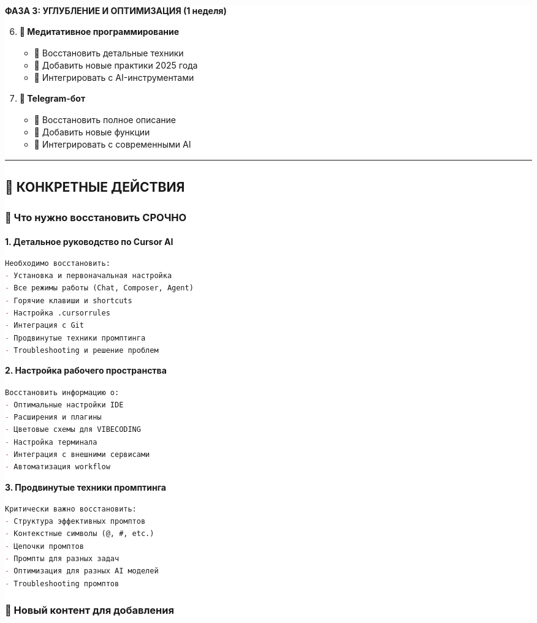 **ФАЗА 3: УГЛУБЛЕНИЕ И ОПТИМИЗАЦИЯ (1 неделя)**

6. **🧘 Медитативное программирование**
   - 🔄 Восстановить детальные техники
   - 🔄 Добавить новые практики 2025 года
   - 🔄 Интегрировать с AI-инструментами

7. **📱 Telegram-бот**
   - 🔄 Восстановить полное описание
   - 🔄 Добавить новые функции
   - 🔄 Интегрировать с современными AI

---

## 🔧 КОНКРЕТНЫЕ ДЕЙСТВИЯ

### 📝 Что нужно восстановить СРОЧНО

**1. Детальное руководство по Cursor AI**
```markdown
Необходимо восстановить:
- Установка и первоначальная настройка
- Все режимы работы (Chat, Composer, Agent)
- Горячие клавиши и shortcuts
- Настройка .cursorrules
- Интеграция с Git
- Продвинутые техники промптинга
- Troubleshooting и решение проблем
```

**2. Настройка рабочего пространства**
```markdown
Восстановить информацию о:
- Оптимальные настройки IDE
- Расширения и плагины
- Цветовые схемы для VIBECODING
- Настройка терминала
- Интеграция с внешними сервисами
- Автоматизация workflow
```

**3. Продвинутые техники промптинга**
```markdown
Критически важно восстановить:
- Структура эффективных промптов
- Контекстные символы (@, #, etc.)
- Цепочки промптов
- Промпты для разных задач
- Оптимизация для разных AI моделей
- Troubleshooting промптов
```

### 🎯 Новый контент для добавления

